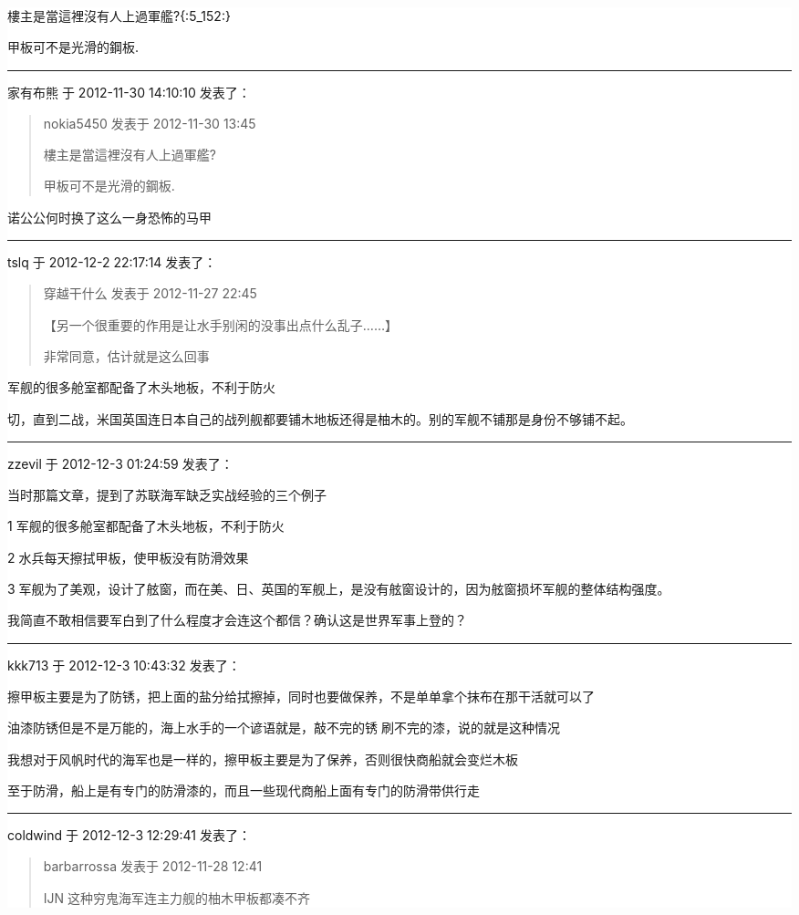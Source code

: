 樓主是當這裡沒有人上過軍艦?{:5_152:}

甲板可不是光滑的鋼板.

---

家有布熊 于 2012-11-30 14:10:10 发表了：

> nokia5450 发表于 2012-11-30 13:45
>
> 樓主是當這裡沒有人上過軍艦?
>
> 甲板可不是光滑的鋼板.

诺公公何时换了这么一身恐怖的马甲

---

tslq 于 2012-12-2 22:17:14 发表了：

> 穿越干什么 发表于 2012-11-27 22:45
>
> 【另一个很重要的作用是让水手别闲的没事出点什么乱子……】
>
> 非常同意，估计就是这么回事

军舰的很多舱室都配备了木头地板，不利于防火

切，直到二战，米国英国连日本自己的战列舰都要铺木地板还得是柚木的。别的军舰不铺那是身份不够铺不起。

---

zzevil 于 2012-12-3 01:24:59 发表了：

当时那篇文章，提到了苏联海军缺乏实战经验的三个例子

1 军舰的很多舱室都配备了木头地板，不利于防火

2 水兵每天擦拭甲板，使甲板没有防滑效果

3 军舰为了美观，设计了舷窗，而在美、日、英国的军舰上，是没有舷窗设计的，因为舷窗损坏军舰的整体结构强度。

我简直不敢相信要军白到了什么程度才会连这个都信？确认这是世界军事上登的？

---

kkk713 于 2012-12-3 10:43:32 发表了：

擦甲板主要是为了防锈，把上面的盐分给拭擦掉，同时也要做保养，不是单单拿个抹布在那干活就可以了

油漆防锈但是不是万能的，海上水手的一个谚语就是，敲不完的锈 刷不完的漆，说的就是这种情况

我想对于风帆时代的海军也是一样的，擦甲板主要是为了保养，否则很快商船就会变烂木板

至于防滑，船上是有专门的防滑漆的，而且一些现代商船上面有专门的防滑带供行走

---

coldwind 于 2012-12-3 12:29:41 发表了：

> barbarrossa 发表于 2012-11-28 12:41
>
> IJN 这种穷鬼海军连主力舰的柚木甲板都凑不齐
